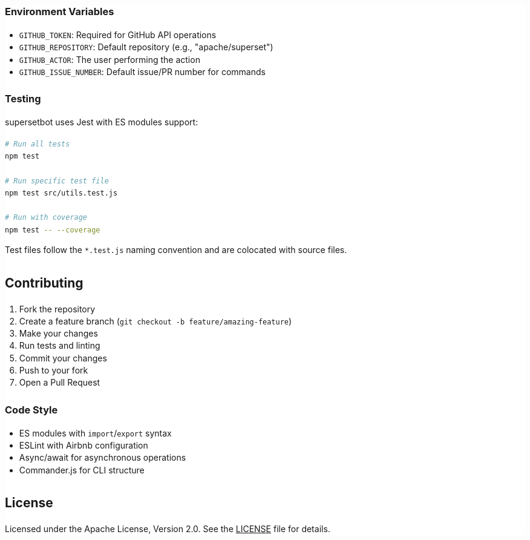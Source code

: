 ### Environment Variables

- `GITHUB_TOKEN`: Required for GitHub API operations
- `GITHUB_REPOSITORY`: Default repository (e.g., "apache/superset")
- `GITHUB_ACTOR`: The user performing the action
- `GITHUB_ISSUE_NUMBER`: Default issue/PR number for commands

### Testing

supersetbot uses Jest with ES modules support:

```bash
# Run all tests
npm test

# Run specific test file
npm test src/utils.test.js

# Run with coverage
npm test -- --coverage
```

Test files follow the `*.test.js` naming convention and are colocated with source files.

## Contributing

1. Fork the repository
2. Create a feature branch (`git checkout -b feature/amazing-feature`)
3. Make your changes
4. Run tests and linting
5. Commit your changes
6. Push to your fork
7. Open a Pull Request

### Code Style

- ES modules with `import`/`export` syntax
- ESLint with Airbnb configuration
- Async/await for asynchronous operations
- Commander.js for CLI structure

## License

Licensed under the Apache License, Version 2.0. See the [LICENSE](LICENSE) file for details.
